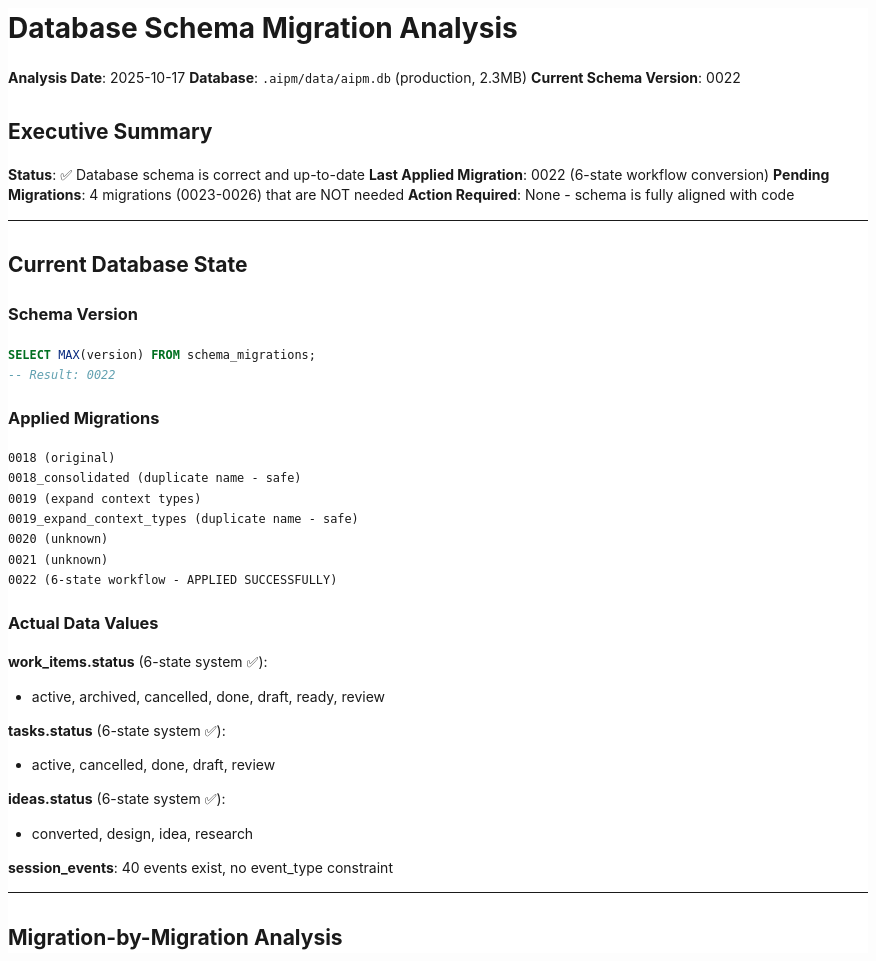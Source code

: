 # Database Schema Migration Analysis

**Analysis Date**: 2025-10-17
**Database**: `.aipm/data/aipm.db` (production, 2.3MB)
**Current Schema Version**: 0022

## Executive Summary

**Status**: ✅ Database schema is correct and up-to-date
**Last Applied Migration**: 0022 (6-state workflow conversion)
**Pending Migrations**: 4 migrations (0023-0026) that are NOT needed
**Action Required**: None - schema is fully aligned with code

---

## Current Database State

### Schema Version
```sql
SELECT MAX(version) FROM schema_migrations;
-- Result: 0022
```

### Applied Migrations
```
0018 (original)
0018_consolidated (duplicate name - safe)
0019 (expand context types)
0019_expand_context_types (duplicate name - safe)
0020 (unknown)
0021 (unknown)
0022 (6-state workflow - APPLIED SUCCESSFULLY)
```

### Actual Data Values

**work_items.status** (6-state system ✅):
- active, archived, cancelled, done, draft, ready, review

**tasks.status** (6-state system ✅):
- active, cancelled, done, draft, review

**ideas.status** (6-state system ✅):
- converted, design, idea, research

**session_events**: 40 events exist, no event_type constraint

---

## Migration-by-Migration Analysis
